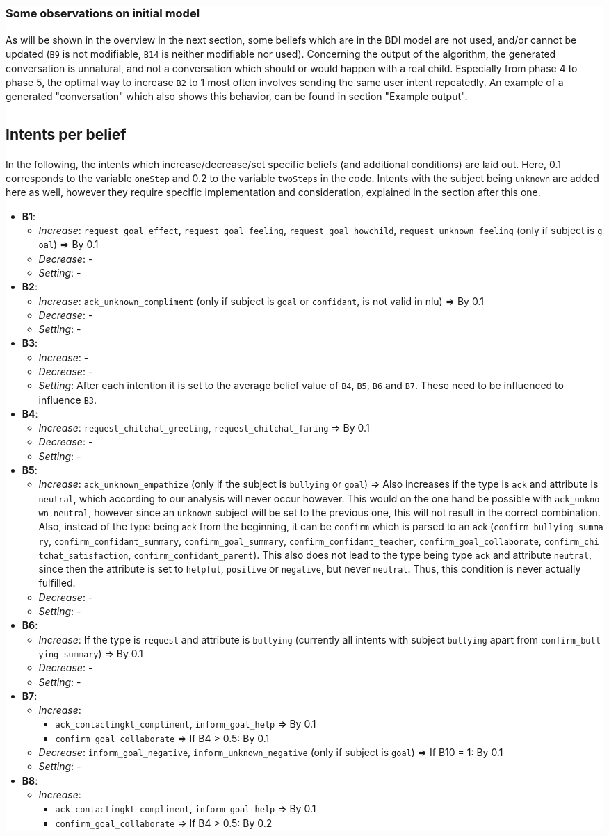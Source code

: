 ### Some observations on initial model

As will be shown in the overview in the next section, some beliefs which are in the BDI model are not used, and/or cannot be updated (`B9` is not modifiable, `B14` is neither modifiable nor used). Concerning the output of the algorithm, the generated conversation is unnatural, and not a conversation which should or would happen with a real child. Especially from phase 4 to phase 5, the optimal way to increase `B2` to 1 most often involves sending the same user intent repeatedly. An example of a generated "conversation" which also shows this behavior, can be found in section "Example output".

## Intents per belief
In the following, the intents which increase/decrease/set specific beliefs (and additional conditions) are laid out. Here, 0.1 corresponds to the variable `oneStep` and 0.2 to the variable `twoSteps` in the code. Intents with the subject being `unknown` are added here as well, however they require specific implementation and consideration, explained in the section after this one.

- **B1**:
	- *Increase*: `request_goal_effect`, `request_goal_feeling`, `request_goal_howchild`, `request_unknown_feeling` (only if subject is `goal`) => By 0.1
	- *Decrease*: -
	- *Setting*: -
- **B2**:
	- *Increase*: `ack_unknown_compliment` (only if subject is `goal` or `confidant`, is not valid in nlu) => By 0.1
	- *Decrease*: -
	- *Setting*: -
- **B3**:
	- *Increase*: -
	- *Decrease*: -
	- *Setting*: After each intention it is set to the average belief value of `B4`, `B5`, `B6` and `B7`. These need to be influenced to influence `B3`.
- **B4**:
	- *Increase*: `request_chitchat_greeting`, `request_chitchat_faring` => By 0.1
	- *Decrease*: -
	- *Setting*: -
- **B5**:
	- *Increase*: `ack_unknown_empathize` (only if the subject is `bullying` or `goal`)
	  => Also increases if the type is `ack` and attribute is `neutral`, which according to our analysis will never occur however. This would on the one hand be possible with `ack_unknown_neutral`, however since an `unknown` subject will be set to the previous one, this will not result in the correct combination. Also, instead of the type being `ack` from the beginning, it can be `confirm` which is parsed to an `ack` (`confirm_bullying_summary`, `confirm_confidant_summary`, `confirm_goal_summary`, `confirm_confidant_teacher`, `confirm_goal_collaborate`, `confirm_chitchat_satisfaction`, `confirm_confidant_parent`). This also does not lead to the type being type `ack` and attribute `neutral`, since then the attribute is set to `helpful`, `positive` or `negative`, but never `neutral`. Thus, this condition is never actually fulfilled.
	- *Decrease*: -
	- *Setting*: -
- **B6**:
	- *Increase*: If the type is `request` and attribute is `bullying` (currently all intents with subject `bullying` apart from `confirm_bullying_summary`) => By 0.1
	- *Decrease*: -
	- *Setting*: -
- **B7**:
	- *Increase*:
		- `ack_contactingkt_compliment`, `inform_goal_help` => By 0.1
		- `confirm_goal_collaborate` => If B4 > 0.5: By 0.1
	- *Decrease*: `inform_goal_negative`, `inform_unknown_negative` (only if subject is `goal`) => If B10 = 1: By 0.1
	- *Setting*: -
- **B8**:
	- *Increase*:
		- `ack_contactingkt_compliment`, `inform_goal_help` => By 0.1
		- `confirm_goal_collaborate` => If B4 > 0.5: By 0.2
